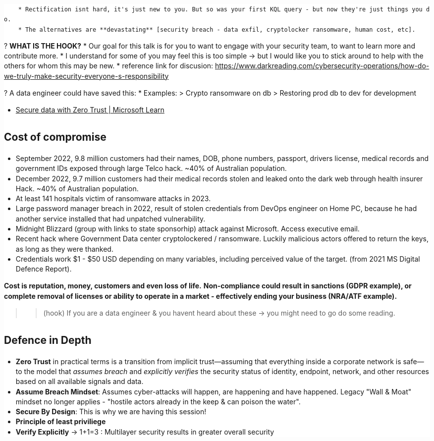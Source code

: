         * Rectification isnt hard, it's just new to you. But so was your first KQL query - but now they're just things you do.
        * The alternatives are **devastating** [security breach - data exfil, cryptolocker ransomware, human cost, etc].

? **WHAT IS THE HOOK?**
    * Our goal for this talk is for you to want to engage with your security team, to want to learn more and contribute more.
    * I understand for some of you may feel this is too simple -> but I would like you to stick around to help with the others for whom this may be new.
    * reference link for discusion: https://www.darkreading.com/cybersecurity-operations/how-do-we-truly-make-security-everyone-s-responsibility
    
? A data engineer could have saved this:
    * Examples: 
    > Crypto ransomware on db
    > Restoring prod db to dev for development

* [Secure data with Zero Trust | Microsoft Learn](https://learn.microsoft.com/en-us/security/zero-trust/deploy/data)

## Cost of compromise
* September 2022, 9.8 million customers had their names, DOB, phone numbers, passport, drivers license, medical records and government IDs exposed through large Telco hack. ~40% of Australian population.
* December 2022, 9.7 million customers had their medical records stolen and leaked onto the dark web through health insurer Hack.  ~40% of Australian population.
* At least 141 hospitals victim of ransomware attacks in 2023.
* Large password manager breach in 2022, result of stolen credentials from DevOps engineer on Home PC, because he had another service installed that had unpatched vulnerability.
* Midnight Blizzard (group with links to state sponsorhip) attack against Microsoft. Access executive email.
* Recent hack where Government Data center cryptolockered / ransomware. Luckily malicious actors offered to return the keys, as long as they were thanked.
* Credentials work $1 - $50 USD depending on many variables, including perceived value of the target. (from 2021 MS Digital Defence Report).


**Cost is reputation, money, customers and even loss of life.**
**Non-compliance could result in sanctions (GDPR example), or complete removal of licenses or ability to operate in a market - effectively ending your business (NRA/ATF example).**

>> (hook) If you are a data engineer & you havent heard about these -> you might need to go do some reading.

## Defence in Depth 
* **Zero Trust** in practical terms is a transition from implicit trust—assuming that everything inside a corporate network is safe—to the model that *assumes breach* and *explicitly verifies* the security status of identity, endpoint, network, and other resources based on all available signals and data. 
* **Assume Breach Mindset**: Assumes cyber-attacks will happen, are happening and have happened. Legacy "Wall & Moat" mindset no longer applies - "hostile actors already in the keep & can poison the water".
* **Secure By Design**: This is why we are having this session!
* **Principle of least priviliege**
* **Verify Explicitly** -> 1+1=3 : Multilayer security results in greater overall security
